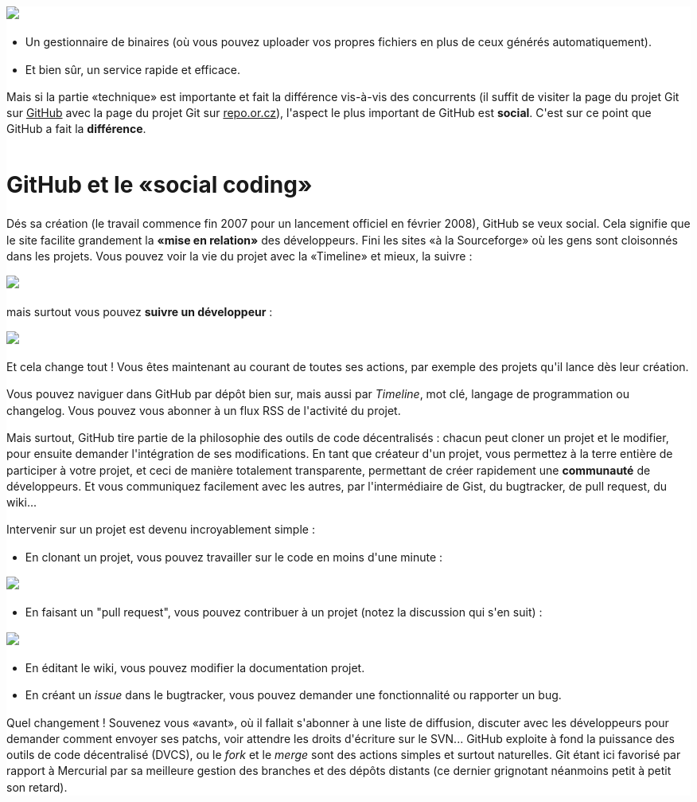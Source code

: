 ![](https://img.skitch.com/20110323-gei22a6c1wkkqdg3xgcfe9ccfh.jpg)

* Un gestionnaire de binaires (où vous pouvez uploader vos propres fichiers en plus de ceux générés automatiquement).

* Et bien sûr, un service rapide et efficace.

Mais si la partie «technique» est importante et fait la différence vis-à-vis des concurrents (il suffit de visiter la page du projet Git sur [GitHub](http://www.github.com/git) avec la page du projet Git sur [repo.or.cz](http://repo.or.cz/w/git.git)), l'aspect le plus important de GitHub est **social**. C'est sur ce point que GitHub a fait la **différence**.

GitHub et le «social coding»
=====================

Dés sa création (le travail commence fin 2007 pour un lancement officiel en février 2008), GitHub se veux social. Cela signifie que le site facilite grandement la **«mise en relation»** des développeurs. Fini les sites «à la Sourceforge» où les gens sont cloisonnés dans les projets. Vous pouvez voir la vie du projet avec la «Timeline» et mieux, la suivre :

![](http://help.github.com/images/bootcamp/bootcamp_4_watch.jpg)

mais surtout vous pouvez **suivre un développeur** :

![](http://help.github.com/images/bootcamp/bootcamp_4_follow.jpg)

Et cela change tout ! Vous êtes maintenant au courant de toutes ses actions, par exemple des projets qu'il lance dès leur création.

Vous pouvez naviguer dans GitHub par dépôt bien sur, mais aussi par *Timeline*, mot clé, langage de programmation ou changelog. Vous pouvez vous abonner à un flux RSS de l'activité du projet.  

Mais surtout, GitHub tire partie de la philosophie des outils de code décentralisés : chacun peut cloner un projet et le modifier, pour ensuite demander l'intégration de ses modifications. En tant que créateur d'un projet, vous permettez à la terre entière de participer à votre projet, et ceci de manière totalement transparente, permettant de créer rapidement une **communauté** de développeurs. Et vous communiquez facilement avec les autres, par l'intermédiaire de Gist, du bugtracker, de pull request, du wiki...

Intervenir sur un projet est devenu incroyablement simple :

* En clonant un projet, vous pouvez travailler sur le code en moins d'une minute :

![](http://help.github.com/images/bootcamp/bootcamp_3_fork.jpg)

* En faisant un "pull request", vous pouvez contribuer à un projet (notez la discussion qui s'en suit) :

![](https://img.skitch.com/20110203-xhmdamh6n6yupg6wkscqjb4m93.jpg)

* En éditant le wiki, vous pouvez modifier la documentation projet.

* En créant un *issue* dans le bugtracker, vous pouvez demander une fonctionnalité ou rapporter un bug.

Quel changement ! Souvenez vous «avant», où il fallait s'abonner à une liste de diffusion, discuter avec les développeurs pour demander comment envoyer ses patchs, voir attendre les droits d'écriture sur le SVN... GitHub exploite à fond la puissance des outils de code décentralisé (DVCS), ou le *fork* et le *merge* sont des actions simples et surtout naturelles. Git étant ici favorisé par rapport à Mercurial par sa meilleure gestion des branches et des dépôts distants (ce dernier grignotant néanmoins petit à petit son retard).
